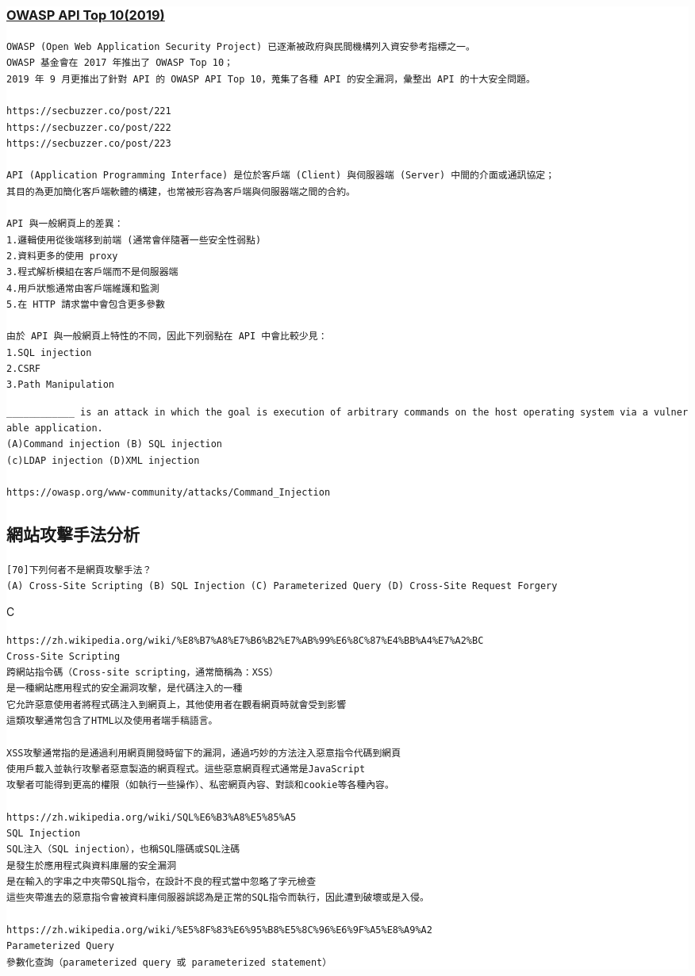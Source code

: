 ### [OWASP API Top 10(2019)](https://owasp.org/www-project-api-security/)
```
OWASP (Open Web Application Security Project) 已逐漸被政府與民間機構列入資安參考指標之一。
OWASP 基金會在 2017 年推出了 OWASP Top 10；
2019 年 9 月更推出了針對 API 的 OWASP API Top 10，蒐集了各種 API 的安全漏洞，彙整出 API 的十大安全問題。 

https://secbuzzer.co/post/221
https://secbuzzer.co/post/222
https://secbuzzer.co/post/223

API (Application Programming Interface) 是位於客戶端 (Client) 與伺服器端 (Server) 中間的介面或通訊協定；
其目的為更加簡化客戶端軟體的構建，也常被形容為客戶端與伺服器端之間的合約。

API 與一般網頁上的差異：
1.邏輯使用從後端移到前端 (通常會伴隨著一些安全性弱點)
2.資料更多的使用 proxy
3.程式解析模組在客戶端而不是伺服器端 
4.用戶狀態通常由客戶端維護和監測
5.在 HTTP 請求當中會包含更多參數

由於 API 與一般網頁上特性的不同，因此下列弱點在 API 中會比較少見：
1.SQL injection
2.CSRF
3.Path Manipulation
```

```
____________ is an attack in which the goal is execution of arbitrary commands on the host operating system via a vulnerable application.
(A)Command injection (B) SQL injection 
(c)LDAP injection (D)XML injection

https://owasp.org/www-community/attacks/Command_Injection
```
## 網站攻擊手法分析

```
[70]下列何者不是網頁攻擊手法？ 
(A) Cross-Site Scripting (B) SQL Injection (C) Parameterized Query (D) Cross-Site Request Forgery 
```
C
```
https://zh.wikipedia.org/wiki/%E8%B7%A8%E7%B6%B2%E7%AB%99%E6%8C%87%E4%BB%A4%E7%A2%BC
Cross-Site Scripting
跨網站指令碼（Cross-site scripting，通常簡稱為：XSS）
是一種網站應用程式的安全漏洞攻擊，是代碼注入的一種
它允許惡意使用者將程式碼注入到網頁上，其他使用者在觀看網頁時就會受到影響
這類攻擊通常包含了HTML以及使用者端手稿語言。

XSS攻擊通常指的是通過利用網頁開發時留下的漏洞，通過巧妙的方法注入惡意指令代碼到網頁
使用戶載入並執行攻擊者惡意製造的網頁程式。這些惡意網頁程式通常是JavaScript
攻擊者可能得到更高的權限（如執行一些操作）、私密網頁內容、對談和cookie等各種內容。

https://zh.wikipedia.org/wiki/SQL%E6%B3%A8%E5%85%A5
SQL Injection
SQL注入（SQL injection），也稱SQL隱碼或SQL注碼
是發生於應用程式與資料庫層的安全漏洞
是在輸入的字串之中夾帶SQL指令，在設計不良的程式當中忽略了字元檢查
這些夾帶進去的惡意指令會被資料庫伺服器誤認為是正常的SQL指令而執行，因此遭到破壞或是入侵。

https://zh.wikipedia.org/wiki/%E5%8F%83%E6%95%B8%E5%8C%96%E6%9F%A5%E8%A9%A2
Parameterized Query
參數化查詢（parameterized query 或 parameterized statement）
```